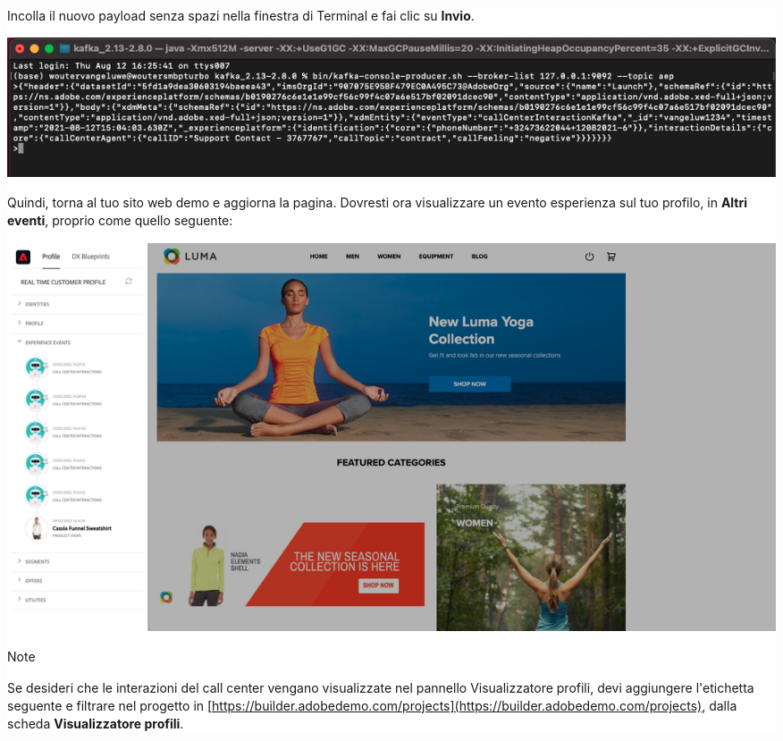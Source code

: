 Incolla il nuovo payload senza spazi nella finestra di Terminal e fai clic su **Invio**.

![Kafka](./images/kc23a.png)

Quindi, torna al tuo sito web demo e aggiorna la pagina. Dovresti ora visualizzare un evento esperienza sul tuo profilo, in **Altri eventi**, proprio come quello seguente:

![Kafka](./images/kc24.png)

>[!NOTE]
>
>Se desideri che le interazioni del call center vengano visualizzate nel pannello Visualizzatore profili, devi aggiungere l&#39;etichetta seguente e filtrare nel progetto in [https://builder.adobedemo.com/projects](https://builder.adobedemo.com/projects), dalla scheda **Visualizzatore profili**.
